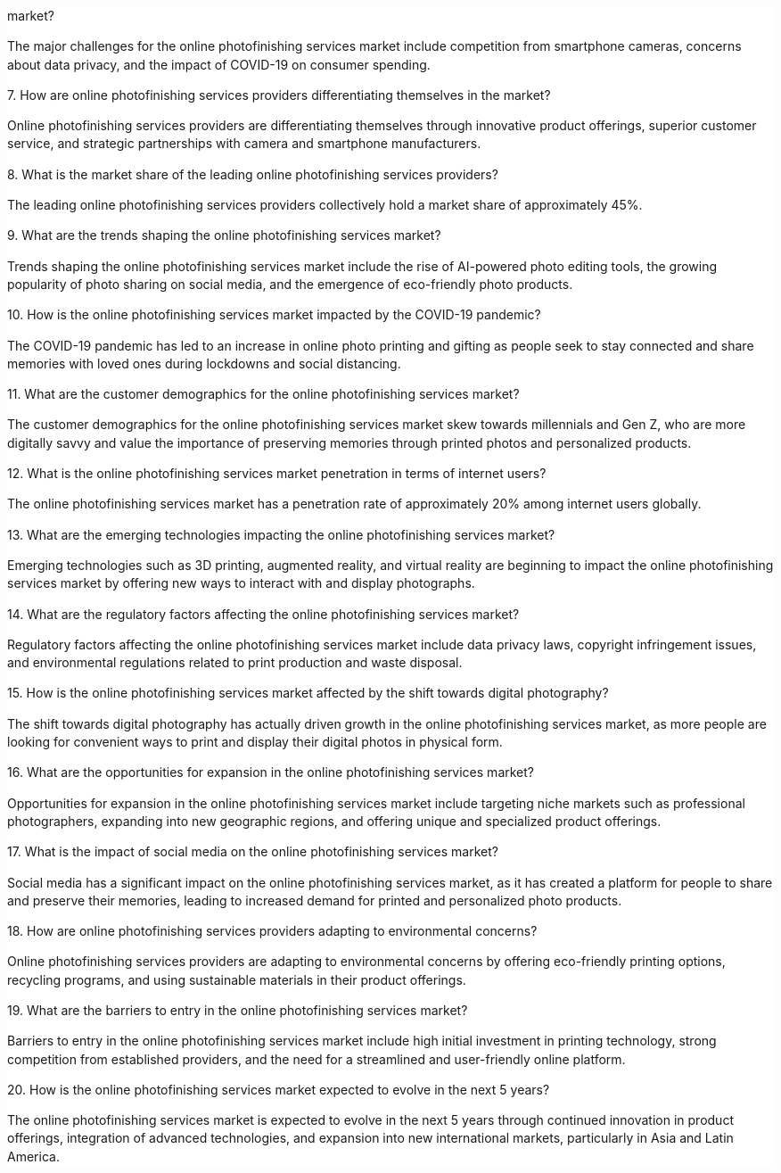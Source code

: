 market? <p>The major challenges for the online photofinishing services market include competition from smartphone cameras, concerns about data privacy, and the impact of COVID-19 on consumer spending.</p>7. How are online photofinishing services providers differentiating themselves in the market? <p>Online photofinishing services providers are differentiating themselves through innovative product offerings, superior customer service, and strategic partnerships with camera and smartphone manufacturers.</p>8. What is the market share of the leading online photofinishing services providers? <p>The leading online photofinishing services providers collectively hold a market share of approximately 45%.</p>9. What are the trends shaping the online photofinishing services market? <p>Trends shaping the online photofinishing services market include the rise of AI-powered photo editing tools, the growing popularity of photo sharing on social media, and the emergence of eco-friendly photo products.</p>10. How is the online photofinishing services market impacted by the COVID-19 pandemic? <p>The COVID-19 pandemic has led to an increase in online photo printing and gifting as people seek to stay connected and share memories with loved ones during lockdowns and social distancing.</p>11. What are the customer demographics for the online photofinishing services market? <p>The customer demographics for the online photofinishing services market skew towards millennials and Gen Z, who are more digitally savvy and value the importance of preserving memories through printed photos and personalized products.</p>12. What is the online photofinishing services market penetration in terms of internet users? <p>The online photofinishing services market has a penetration rate of approximately 20% among internet users globally.</p>13. What are the emerging technologies impacting the online photofinishing services market? <p>Emerging technologies such as 3D printing, augmented reality, and virtual reality are beginning to impact the online photofinishing services market by offering new ways to interact with and display photographs.</p>14. What are the regulatory factors affecting the online photofinishing services market? <p>Regulatory factors affecting the online photofinishing services market include data privacy laws, copyright infringement issues, and environmental regulations related to print production and waste disposal.</p>15. How is the online photofinishing services market affected by the shift towards digital photography? <p>The shift towards digital photography has actually driven growth in the online photofinishing services market, as more people are looking for convenient ways to print and display their digital photos in physical form.</p>16. What are the opportunities for expansion in the online photofinishing services market? <p>Opportunities for expansion in the online photofinishing services market include targeting niche markets such as professional photographers, expanding into new geographic regions, and offering unique and specialized product offerings.</p>17. What is the impact of social media on the online photofinishing services market? <p>Social media has a significant impact on the online photofinishing services market, as it has created a platform for people to share and preserve their memories, leading to increased demand for printed and personalized photo products.</p>18. How are online photofinishing services providers adapting to environmental concerns? <p>Online photofinishing services providers are adapting to environmental concerns by offering eco-friendly printing options, recycling programs, and using sustainable materials in their product offerings.</p>19. What are the barriers to entry in the online photofinishing services market? <p>Barriers to entry in the online photofinishing services market include high initial investment in printing technology, strong competition from established providers, and the need for a streamlined and user-friendly online platform.</p>20. How is the online photofinishing services market expected to evolve in the next 5 years? <p>The online photofinishing services market is expected to evolve in the next 5 years through continued innovation in product offerings, integration of advanced technologies, and expansion into new international markets, particularly in Asia and Latin America.</p></strong></p>
